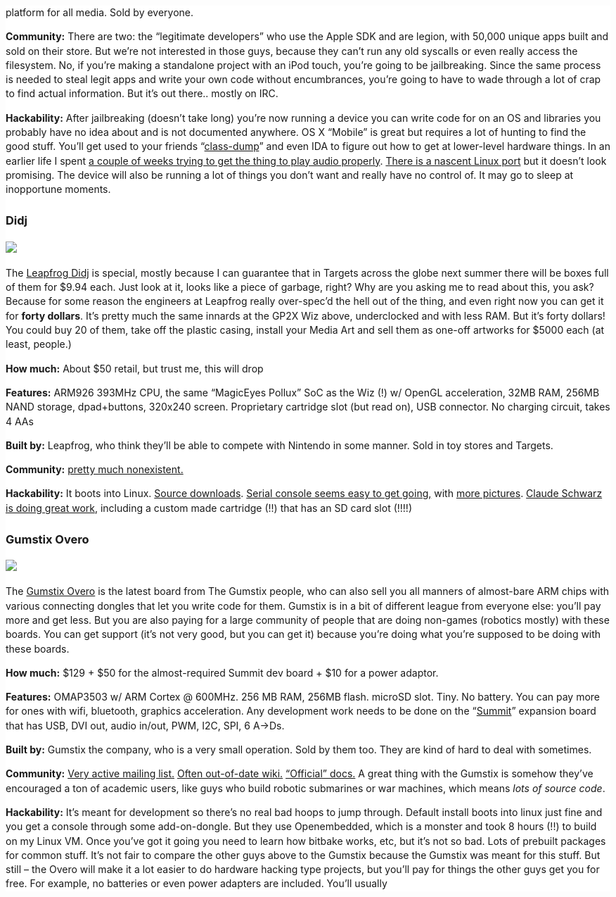 platform for all media. Sold by everyone.</p><p><b>Community:</b> There are two: the “legitimate developers” who use the Apple SDK and are legion, with 50,000 unique apps built and sold on their store. But we’re not interested in those guys, because they can’t run any old syscalls or even really access the filesystem. No, if you’re making a standalone project with an iPod touch, you’re going to be jailbreaking. Since the same process is needed to steal legit apps and write your own code without encumbrances, you’re going to have to wade through a lot of crap to find actual information. But it’s out there.. mostly on IRC.</p><p><b>Hackability:</b> After jailbreaking (doesn’t take long) you’re now running a device you can write code for on an OS and libraries you probably have no idea about and is not documented anywhere. OS X “Mobile” is great but requires a lot of hunting to find the good stuff. You’ll get used to your friends “<a href="http://www.codethecode.com/projects/class-dump/">class-dump</a>” and even IDA to figure out how to get at lower-level hardware things. In an earlier life I spent <a href="http://variogr.am/latest/?p=25">a couple of weeks trying to get the thing to play audio properly</a>. <a href="http://www.iphonelinux.org/index.php/Main_Page">There is a nascent Linux port</a> but it doesn’t look promising. The device will also be running a lot of things you don’t want and really have no control of. It may go to sleep at inopportune moments.</p></td></tr><tr><td><a name="didj"><h3>Didj</h3></a><img src="images/EeeNdWKw_KsBA-Ey.jpg" height="200"><p>The <a href="http://www.leapfrog.com/gaming/didj/">Leapfrog Didj</a> is special, mostly because I can guarantee that in Targets across the globe next summer there will be boxes full of them for $9.94 each. Just look at it, looks like a piece of garbage, right? Why are you asking me to read about this, you ask? Because for some reason the engineers at Leapfrog really over-spec’d the hell out of the thing, and even right now you can get it for <b>forty dollars</b>. It’s pretty much the same innards at the GP2X Wiz above, underclocked and with less RAM. But it’s forty dollars! You could buy 20 of them, take off the plastic casing, install your Media Art and sell them as one-off artworks for $5000 each (at least, people.)</p><p><b>How much:</b> About $50 retail, but trust me, this will drop</p><p><b>Features:</b> ARM926 393MHz CPU, the same “MagicEyes Pollux” SoC as the Wiz (!) w/ OpenGL acceleration, 32MB RAM, 256MB NAND storage, dpad+buttons, 320x240 screen. Proprietary cartridge slot (but read on), USB connector. No charging circuit, takes 4 AAs</p><p><b>Built by:</b> Leapfrog, who think they’ll be able to compete with Nintendo in some manner. Sold in toy stores and Targets.</p><p><b>Community:</b> <a href="http://didjdev.freeforumhost.com/viewforum.php?f=3">pretty much nonexistent.</a></p><p><b>Hackability:</b> It boots into Linux. <a href="http://elinux.org/Didj">Source downloads</a>. <a href="http://elinux.org/Didj_Serial_Console">Serial console seems easy to get going,</a> with <a href="http://andrey.thedotcommune.com/2008/11/didj-hacking.html">more pictures</a>. <a href="http://claude.schwarz.googlepages.com/didjhacking2">Claude Schwarz is doing great work</a>, including a custom made cartridge (!!) that has an SD card slot (!!!!)</p></td></tr><tr><td><a name="overo"><h3>Gumstix Overo</h3></a><img src="images/overo.jpg" height="200/"><p>The <a href="http://www.gumstix.com/store/catalog/product_info.php?cPath=31&amp;products_id=211">Gumstix Overo</a> is the latest board from The Gumstix people, who can also sell you all manners of almost-bare ARM chips with various connecting dongles that let you write code for them. Gumstix is in a bit of different league from everyone else: you’ll pay more and get less. But you are also paying for a large community of people that are doing non-games (robotics mostly) with these boards. You can get support (it’s not very good, but you can get it) because you’re doing what you’re supposed to be doing with these boards.</p><p><b>How much:</b> $129 + $50 for the almost-required Summit dev board + $10 for a power adaptor.</p><p><b>Features:</b> OMAP3503 w/ ARM Cortex @ 600MHz. 256 MB RAM, 256MB flash. microSD slot. Tiny. No battery. You can pay more for ones with wifi, bluetooth, graphics acceleration. Any development work needs to be done on the “<a href="http://www.gumstix.com/store/catalog/product_info.php?products_id=215">Summit</a>” expansion board that has USB, DVI out, audio in/out, PWM, I2C, SPI, 6 A-&gt;Ds.</p><p><b>Built by:</b> Gumstix the company, who is a very small operation. Sold by them too. They are kind of hard to deal with sometimes.</p><p><b>Community:</b> <a href="https://lists.sourceforge.net/lists/listinfo/gumstix-users">Very active mailing list.</a> <a href="http://www.gumstix.net/wiki/index.php?title=Main_Page">Often out-of-date wiki.</a> <a href="http://www.gumstix.net/">“Official” docs.</a> A great thing with the Gumstix is somehow they’ve encouraged a ton of academic users, like guys who build robotic submarines or war machines, which means <i>lots of source code</i>.</p><p><b>Hackability:</b> It’s meant for development so there’s no real bad hoops to jump through. Default install boots into linux just fine and you get a console through some add-on-dongle. But they use Openembedded, which is a monster and took 8 hours (!!) to build on my Linux VM. Once you’ve got it going you need to learn how bitbake works, etc, but it’s not so bad. Lots of prebuilt packages for common stuff. It’s not fair to compare the other guys above to the Gumstix because the Gumstix was meant for this stuff. But still – the Overo will make it a lot easier to do hardware hacking type projects, but you’ll pay for things the other guys get you for free. For example, no batteries or even power adapters are included. You’ll usually